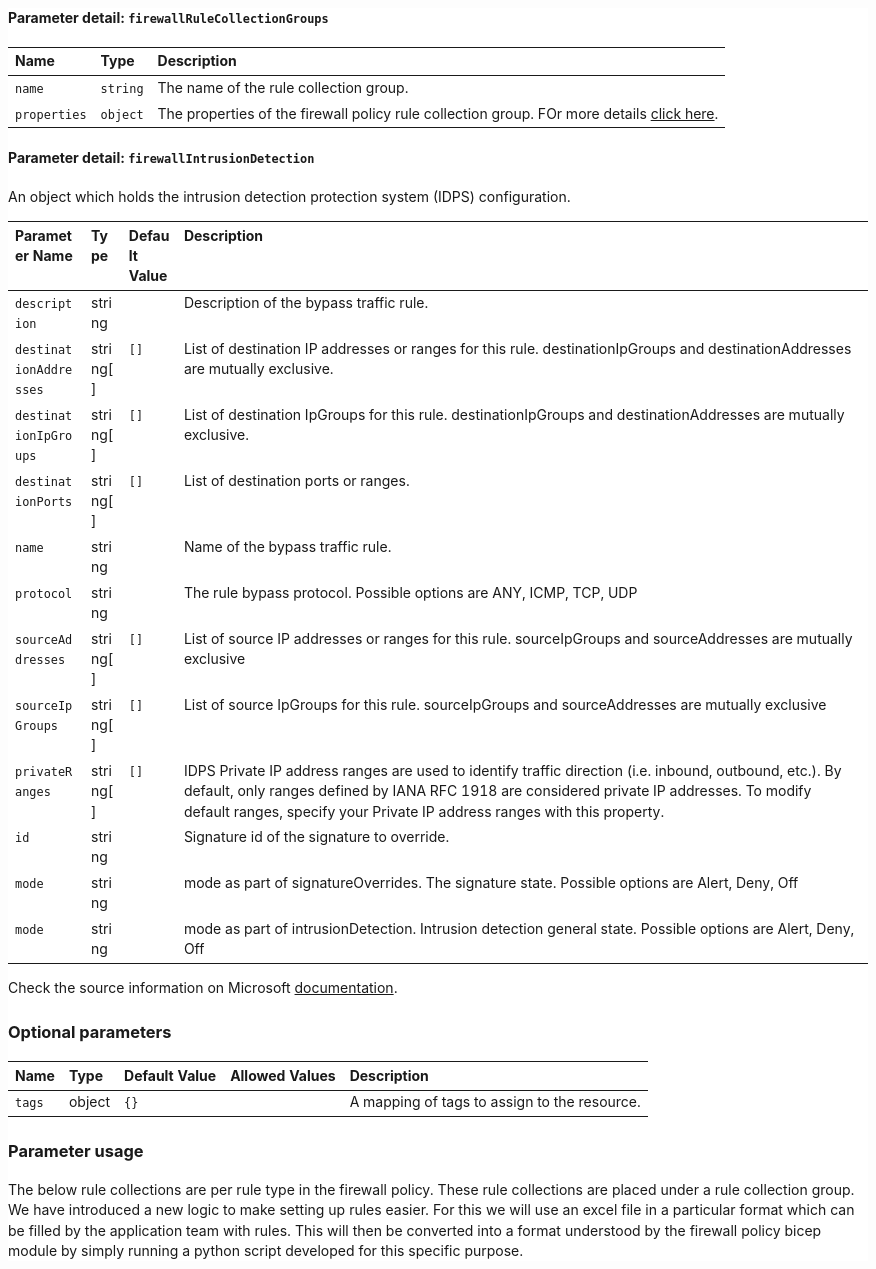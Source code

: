 #### Parameter detail: `firewallRuleCollectionGroups`

| Name | Type | Description |
| :-- | :-- | :-- |
| `name` | `string`| The name of the rule collection group.|
| `properties` | `object`| The properties of the firewall policy rule collection group. FOr more details [click here](https://learn.microsoft.com/en-us/azure/templates/microsoft.network/2021-08-01/firewallpolicies/rulecollectiongroups?pivots=deployment-language-bicep#firewallpoliciesrulecollectiongroups).|

#### Parameter detail: `firewallIntrusionDetection`

An object which holds the intrusion detection protection system (IDPS) configuration.

| Parameter Name | Type | Default Value | Description |
| :-- | :-- | :-- | :-- |
| `description` | string | ` ` | Description of the bypass traffic rule. |
| `destinationAddresses` | string[] | `[]` | List of destination IP addresses or ranges for this rule. destinationIpGroups and destinationAddresses are mutually exclusive.|
| `destinationIpGroups` | string[] | `[]` | List of destination IpGroups for this rule. destinationIpGroups and destinationAddresses are mutually exclusive. |
| `destinationPorts` | string[] | `[]` | List of destination ports or ranges.  |
| `name` | string | ` ` | Name of the bypass traffic rule.  |
| `protocol` | string | ` ` | The rule bypass protocol. Possible options are ANY, ICMP, TCP, UDP |
| `sourceAddresses` | string[] | `[]` | List of source IP addresses or ranges for this rule. sourceIpGroups and sourceAddresses are mutually exclusive |
| `sourceIpGroups` | string[] | `[]` | List of source IpGroups for this rule. sourceIpGroups and sourceAddresses are mutually exclusive |
| `privateRanges` | string[] | `[]` | IDPS Private IP address ranges are used to identify traffic direction (i.e. inbound, outbound, etc.). By default, only ranges defined by IANA RFC 1918 are considered private IP addresses. To modify default ranges, specify your Private IP address ranges with this property. |
| `id` | string | ` ` | Signature id of the signature to override.|
| `mode` | string | ` ` | mode as part of signatureOverrides. The signature state. Possible options are Alert, Deny, Off |
| `mode` | string | ` ` | mode as part of intrusionDetection. Intrusion detection general state. Possible options are Alert, Deny, Off |

Check the source information on Microsoft [documentation](https://learn.microsoft.com/en-us/azure/templates/microsoft.network/firewallpolicies?pivots=deployment-language-bicep).

### Optional parameters

| Name | Type | Default Value | Allowed Values | Description |
| :-- | :-- | :-- | :-- | :-- |
| `tags` | object | `{}` |  | A mapping of tags to assign to the resource. |

### Parameter usage 

The below rule collections are per rule type in the firewall policy. These rule collections are placed under a rule collection group. We have introduced a new logic to make setting up rules easier. For this we will use an excel file in a particular format which can be filled by the application team with rules. This will then be converted into a format understood by the firewall policy bicep module by simply running a python script developed for this specific purpose.
